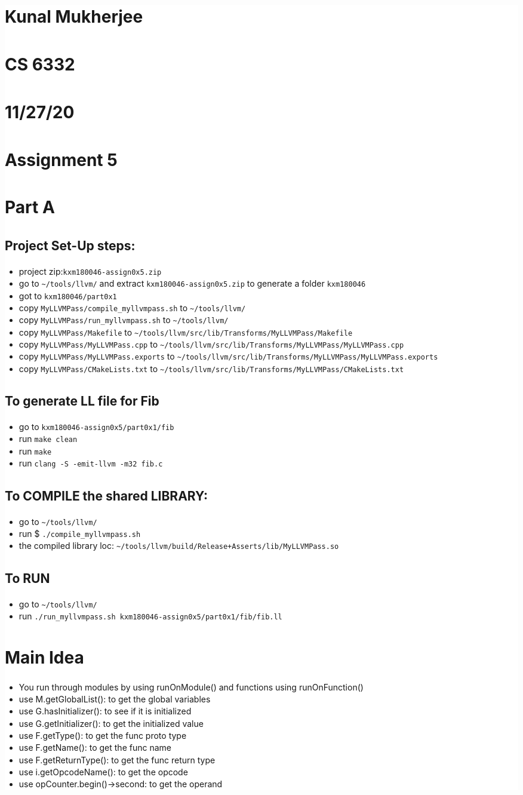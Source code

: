 # Kunal Mukherjee
# CS 6332
# 11/27/20
# Assignment 5

# Part A

## Project Set-Up steps:

* project zip:`kxm180046-assign0x5.zip`
* go to `~/tools/llvm/` and extract `kxm180046-assign0x5.zip` to generate a folder `kxm180046`
* got to `kxm180046/part0x1`
* copy `MyLLVMPass/compile_myllvmpass.sh` to `~/tools/llvm/`
* copy `MyLLVMPass/run_myllvmpass.sh` to `~/tools/llvm/`
* copy `MyLLVMPass/Makefile` to `~/tools/llvm/src/lib/Transforms/MyLLVMPass/Makefile`
* copy `MyLLVMPass/MyLLVMPass.cpp` to `~/tools/llvm/src/lib/Transforms/MyLLVMPass/MyLLVMPass.cpp`
* copy `MyLLVMPass/MyLLVMPass.exports` to `~/tools/llvm/src/lib/Transforms/MyLLVMPass/MyLLVMPass.exports`
* copy `MyLLVMPass/CMakeLists.txt` to `~/tools/llvm/src/lib/Transforms/MyLLVMPass/CMakeLists.txt`

## To generate LL file for Fib

* go to `kxm180046-assign0x5/part0x1/fib`
* run `make clean`
* run `make`
* run `clang -S -emit-llvm -m32 fib.c`

## To COMPILE the shared LIBRARY:

* go to `~/tools/llvm/`
* run $ `./compile_myllvmpass.sh` 
* the compiled library loc: `~/tools/llvm/build/Release+Asserts/lib/MyLLVMPass.so`

## To RUN

* go to `~/tools/llvm/`
* run `./run_myllvmpass.sh kxm180046-assign0x5/part0x1/fib/fib.ll`

# Main Idea

* You run through modules by using runOnModule() and functions using runOnFunction()
* use M.getGlobalList(): to get the global variables
* use G.hasInitializer(): to see if it is initialized
* use G.getInitializer(): to get the initialized value
* use F.getType(): to get the func proto type
* use F.getName(): to get the func name
* use F.getReturnType(): to get the func return type
* use i.getOpcodeName(): to get the opcode
* use opCounter.begin()->second: to get the operand
